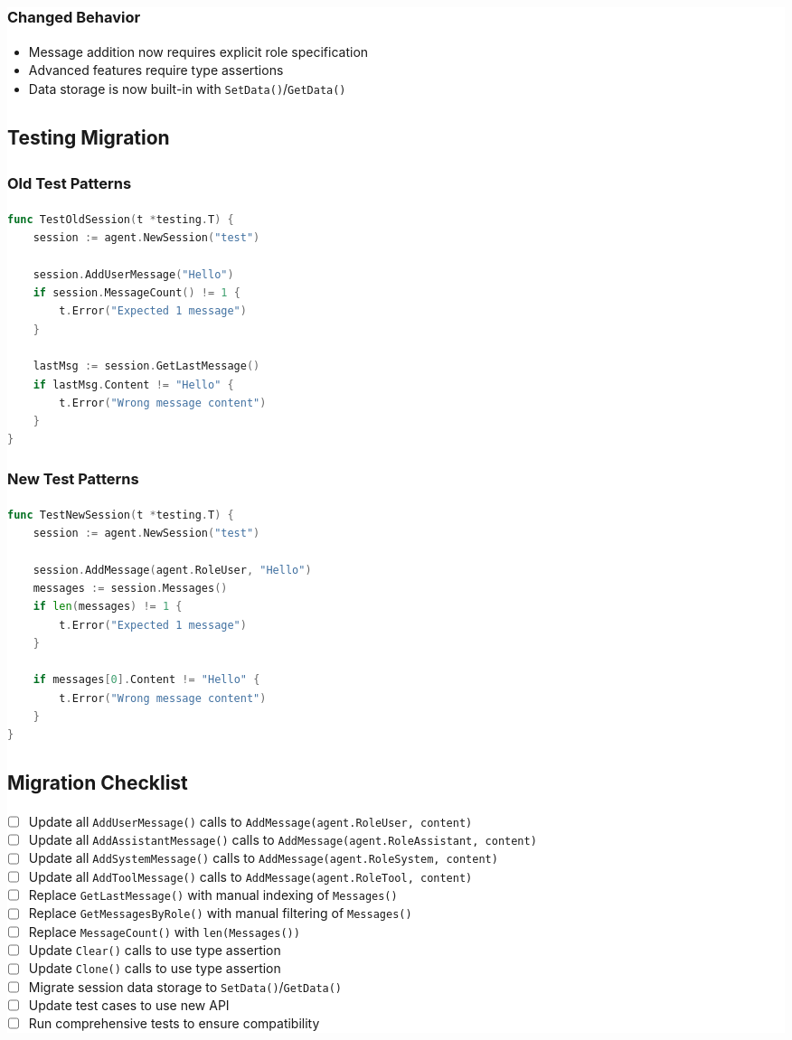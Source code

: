 ### Changed Behavior
- Message addition now requires explicit role specification
- Advanced features require type assertions
- Data storage is now built-in with `SetData()`/`GetData()`

## Testing Migration

### Old Test Patterns
```go
func TestOldSession(t *testing.T) {
    session := agent.NewSession("test")
    
    session.AddUserMessage("Hello")
    if session.MessageCount() != 1 {
        t.Error("Expected 1 message")
    }
    
    lastMsg := session.GetLastMessage()
    if lastMsg.Content != "Hello" {
        t.Error("Wrong message content")
    }
}
```

### New Test Patterns
```go
func TestNewSession(t *testing.T) {
    session := agent.NewSession("test")
    
    session.AddMessage(agent.RoleUser, "Hello")
    messages := session.Messages()
    if len(messages) != 1 {
        t.Error("Expected 1 message")
    }
    
    if messages[0].Content != "Hello" {
        t.Error("Wrong message content")
    }
}
```

## Migration Checklist

- [ ] Update all `AddUserMessage()` calls to `AddMessage(agent.RoleUser, content)`
- [ ] Update all `AddAssistantMessage()` calls to `AddMessage(agent.RoleAssistant, content)`
- [ ] Update all `AddSystemMessage()` calls to `AddMessage(agent.RoleSystem, content)`
- [ ] Update all `AddToolMessage()` calls to `AddMessage(agent.RoleTool, content)`
- [ ] Replace `GetLastMessage()` with manual indexing of `Messages()`
- [ ] Replace `GetMessagesByRole()` with manual filtering of `Messages()`
- [ ] Replace `MessageCount()` with `len(Messages())`
- [ ] Update `Clear()` calls to use type assertion
- [ ] Update `Clone()` calls to use type assertion
- [ ] Migrate session data storage to `SetData()`/`GetData()`
- [ ] Update test cases to use new API
- [ ] Run comprehensive tests to ensure compatibility
